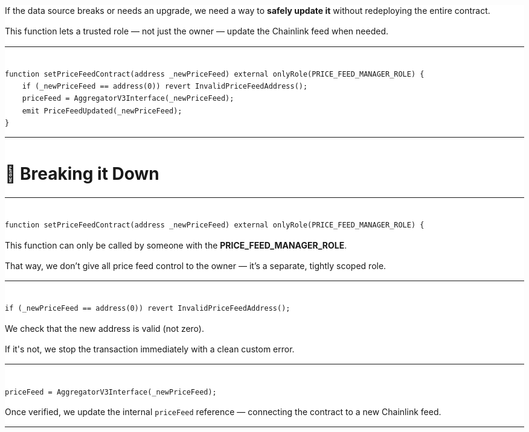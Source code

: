 If the data source breaks or needs an upgrade, we need a way to **safely update it** without redeploying the entire contract.

This function lets a trusted role — not just the owner — update the Chainlink feed when needed.

---

```solidity
 
function setPriceFeedContract(address _newPriceFeed) external onlyRole(PRICE_FEED_MANAGER_ROLE) {
    if (_newPriceFeed == address(0)) revert InvalidPriceFeedAddress();
    priceFeed = AggregatorV3Interface(_newPriceFeed);
    emit PriceFeedUpdated(_newPriceFeed);
}

```

---

# 🧩 Breaking it Down

---

```solidity
 
function setPriceFeedContract(address _newPriceFeed) external onlyRole(PRICE_FEED_MANAGER_ROLE) {

```

This function can only be called by someone with the **PRICE_FEED_MANAGER_ROLE**.

That way, we don’t give all price feed control to the owner — it’s a separate, tightly scoped role.

---

```solidity
 
if (_newPriceFeed == address(0)) revert InvalidPriceFeedAddress();

```

We check that the new address is valid (not zero).

If it's not, we stop the transaction immediately with a clean custom error.

---

```solidity
 
priceFeed = AggregatorV3Interface(_newPriceFeed);

```

Once verified, we update the internal `priceFeed` reference — connecting the contract to a new Chainlink feed.

---
